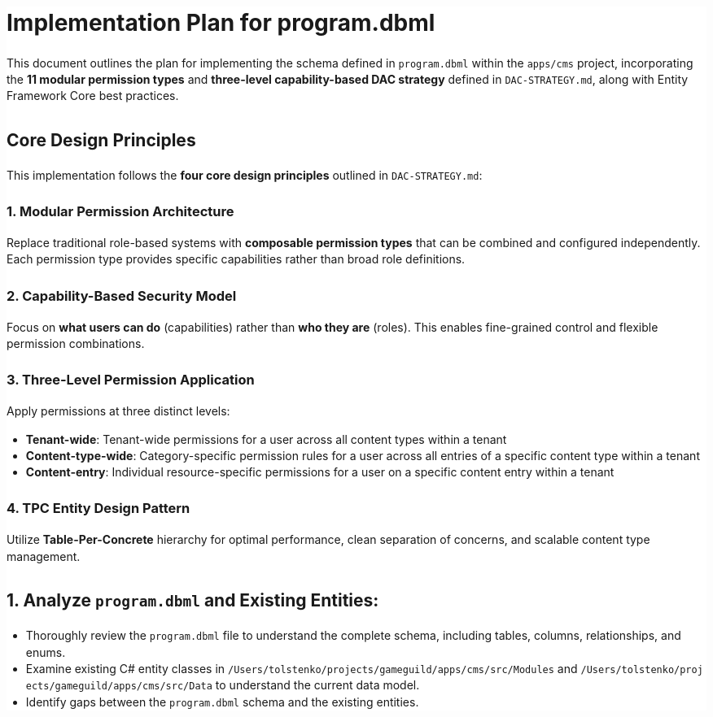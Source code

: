 # Implementation Plan for program.dbml

This document outlines the plan for implementing the schema defined in `program.dbml` within the `apps/cms` project,
incorporating the **11 modular permission types** and **three-level capability-based DAC strategy** defined in
`DAC-STRATEGY.md`, along with Entity Framework Core best practices.

## Core Design Principles

This implementation follows the **four core design principles** outlined in `DAC-STRATEGY.md`:

### 1. Modular Permission Architecture

Replace traditional role-based systems with **composable permission types** that can be combined and configured
independently. Each permission type provides specific capabilities rather than broad role definitions.

### 2. Capability-Based Security Model

Focus on **what users can do** (capabilities) rather than **who they are** (roles). This enables fine-grained control
and flexible permission combinations.

### 3. Three-Level Permission Application

Apply permissions at three distinct levels:

- **Tenant-wide**: Tenant-wide permissions for a user across all content types within a tenant
- **Content-type-wide**: Category-specific permission rules for a user across all entries of a specific content type
  within a tenant
- **Content-entry**: Individual resource-specific permissions for a user on a specific content entry within a tenant

### 4. TPC Entity Design Pattern

Utilize **Table-Per-Concrete** hierarchy for optimal performance, clean separation of concerns, and scalable content
type management.

## 1. Analyze `program.dbml` and Existing Entities:

* Thoroughly review the `program.dbml` file to understand the complete schema, including tables, columns, relationships,
  and enums.
* Examine existing C# entity classes in `/Users/tolstenko/projects/gameguild/apps/cms/src/Modules` and
  `/Users/tolstenko/projects/gameguild/apps/cms/src/Data` to understand the current data model.
* Identify gaps between the `program.dbml` schema and the existing entities.
